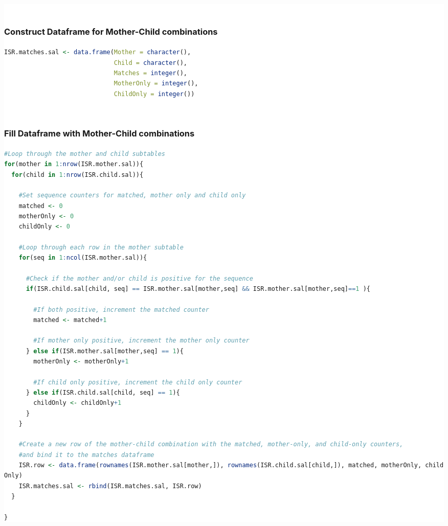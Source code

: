  

### Construct Dataframe for Mother-Child combinations

``` r
ISR.matches.sal <- data.frame(Mother = character(),
                              Child = character(),
                              Matches = integer(),
                              MotherOnly = integer(),
                              ChildOnly = integer())
```

 

### Fill Dataframe with Mother-Child combinations

``` r
#Loop through the mother and child subtables
for(mother in 1:nrow(ISR.mother.sal)){
  for(child in 1:nrow(ISR.child.sal)){
    
    #Set sequence counters for matched, mother only and child only    
    matched <- 0
    motherOnly <- 0
    childOnly <- 0
    
    #Loop through each row in the mother subtable    
    for(seq in 1:ncol(ISR.mother.sal)){
      
      #Check if the mother and/or child is positive for the sequence
      if(ISR.child.sal[child, seq] == ISR.mother.sal[mother,seq] && ISR.mother.sal[mother,seq]==1 ){
        
        #If both positive, increment the matched counter
        matched <- matched+1
        
        #If mother only positive, increment the mother only counter
      } else if(ISR.mother.sal[mother,seq] == 1){
        motherOnly <- motherOnly+1
        
        #If child only positive, increment the child only counter
      } else if(ISR.child.sal[child, seq] == 1){
        childOnly <- childOnly+1
      }
    }
    
    #Create a new row of the mother-child combination with the matched, mother-only, and child-only counters,
    #and bind it to the matches dataframe
    ISR.row <- data.frame(rownames(ISR.mother.sal[mother,]), rownames(ISR.child.sal[child,]), matched, motherOnly, childOnly)
    ISR.matches.sal <- rbind(ISR.matches.sal, ISR.row)
  }
  
}
```
